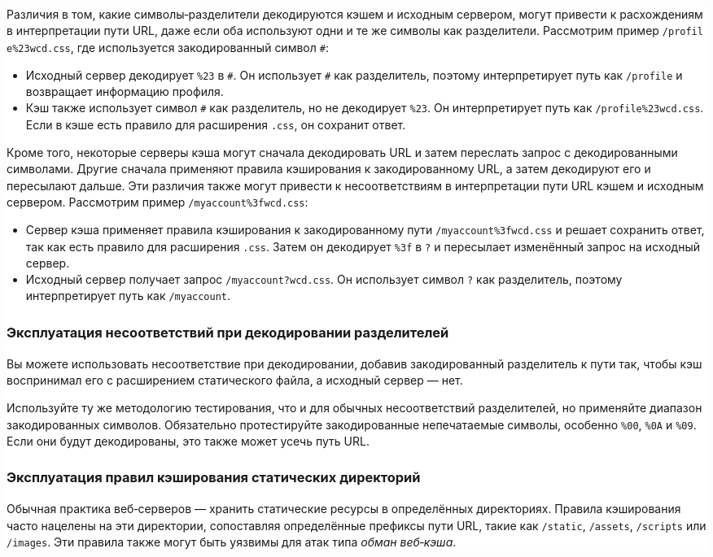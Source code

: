 Различия в том, какие символы‑разделители декодируются кэшем и исходным сервером, могут привести к расхождениям в интерпретации пути URL, даже если оба используют одни и те же символы как разделители. Рассмотрим пример `/profile%23wcd.css`, где используется закодированный символ `#`:

- Исходный сервер декодирует `%23` в `#`. Он использует `#` как разделитель, поэтому интерпретирует путь как `/profile` и возвращает информацию профиля.
- Кэш также использует символ `#` как разделитель, но не декодирует `%23`. Он интерпретирует путь как `/profile%23wcd.css`. Если в кэше есть правило для расширения `.css`, он сохранит ответ.

Кроме того, некоторые серверы кэша могут сначала декодировать URL и затем переслать запрос с декодированными символами. Другие сначала применяют правила кэширования к закодированному URL, а затем декодируют его и пересылают дальше. Эти различия также могут привести к несоответствиям в интерпретации пути URL кэшем и исходным сервером. Рассмотрим пример `/myaccount%3fwcd.css`:

- Сервер кэша применяет правила кэширования к закодированному пути `/myaccount%3fwcd.css` и решает сохранить ответ, так как есть правило для расширения `.css`. Затем он декодирует `%3f` в `?` и пересылает изменённый запрос на исходный сервер.
- Исходный сервер получает запрос `/myaccount?wcd.css`. Он использует символ `?` как разделитель, поэтому интерпретирует путь как `/myaccount`.

### Эксплуатация несоответствий при декодировании разделителей

Вы можете использовать несоответствие при декодировании, добавив закодированный разделитель к пути так, чтобы кэш воспринимал его с расширением статического файла, а исходный сервер — нет.

Используйте ту же методологию тестирования, что и для обычных несоответствий разделителей, но применяйте диапазон закодированных символов. Обязательно протестируйте закодированные непечатаемые символы, особенно `%00`, `%0A` и `%09`. Если они будут декодированы, это также может усечь путь URL.

### Эксплуатация правил кэширования статических директорий

Обычная практика веб‑серверов — хранить статические ресурсы в определённых директориях. Правила кэширования часто нацелены на эти директории, сопоставляя определённые префиксы пути URL, такие как `/static`, `/assets`, `/scripts` или `/images`. Эти правила также могут быть уязвимы для атак типа _обман веб‑кэша_.

